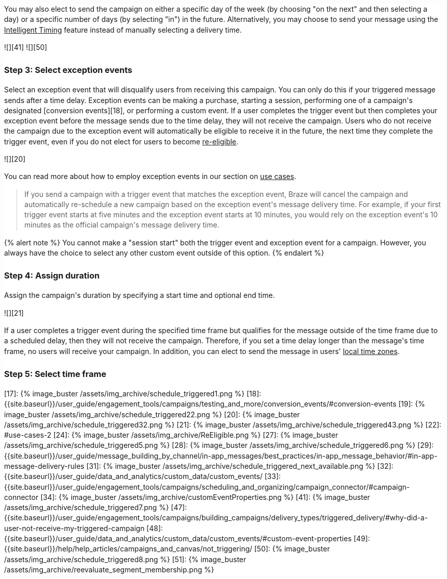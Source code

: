 You may also elect to send the campaign on either a specific day of the week (by choosing "on the next" and then selecting a day) or a specific number of days (by selecting "in") in the future. Alternatively, you may choose to send your message using the [Intelligent Timing][8] feature instead of manually selecting a delivery time.

![][41]
![][50]

### Step 3: Select exception events

Select an exception event that will disqualify users from receiving this campaign. You can only do this if your triggered message sends after a time delay. Exception events can be making a purchase, starting a session, performing one of a campaign's designated [conversion events][18], or performing a custom event. If a user completes the trigger event but then completes your exception event before the message sends due to the time delay, they will not receive the campaign. Users who do not receive the campaign due to the exception event will automatically be eligible to receive it in the future, the next time they complete the trigger event, even if you do not elect for users to become [re-eligible]({{site.baseurl}}/user_guide/engagement_tools/campaigns/building_campaigns/delivery_types/reeligibility/).

![][20]

You can read more about how to employ exception events in our section on [use cases]({{site.baseurl}}/user_guide/engagement_tools/campaigns/building_campaigns/delivery_types/triggered_delivery/#use-cases).

> If you send a campaign with a trigger event that matches the exception event, Braze will cancel the campaign and automatically re-schedule a new campaign based on the exception event's message delivery time. For example, if your first trigger event starts at five minutes and the exception event starts at 10 minutes, you would rely on the exception event's 10 minutes as the official campaign's message delivery time.

{% alert note %}
You cannot make a "session start" both the trigger event and exception event for a campaign. However, you always have the choice to select any other custom event outside of this option.
{% endalert %}

### Step 4: Assign duration

Assign the campaign's duration by specifying a start time and optional end time.

![][21]

If a user completes a trigger event during the specified time frame but qualifies for the message outside of the time frame due to a scheduled delay, then they will not receive the campaign. Therefore, if you set a time delay longer than the message's time frame, no users will receive your campaign. In addition, you can elect to send the message in users' [local time zones]({{site.baseurl}}/user_guide/engagement_tools/campaigns/building_campaigns/delivery_types/scheduled_delivery/#local-time-zone-campaigns).

### Step 5: Select time frame


[5]: #local-time-zone-campaigns
[8]: {{site.baseurl}}/user_guide/brazeai/intelligence/intelligent_timing/
[17]: {% image_buster /assets/img_archive/schedule_triggered1.png %}
[18]: {{site.baseurl}}/user_guide/engagement_tools/campaigns/testing_and_more/conversion_events/#conversion-events
[19]: {% image_buster /assets/img_archive/schedule_triggered22.png %}
[20]: {% image_buster /assets/img_archive/schedule_triggered32.png %}
[21]: {% image_buster /assets/img_archive/schedule_triggered43.png %}
[22]: #use-cases-2
[24]: {% image_buster /assets/img_archive/ReEligible.png %}
[27]: {% image_buster /assets/img_archive/schedule_triggered5.png %}
[28]: {% image_buster /assets/img_archive/schedule_triggered6.png %}
[29]: {{site.baseurl}}/user_guide/message_building_by_channel/in-app_messages/best_practices/in-app_message_behavior/#in-app-message-delivery-rules
[31]: {% image_buster /assets/img_archive/schedule_triggered_next_available.png %}
[32]: {{site.baseurl}}/user_guide/data_and_analytics/custom_data/custom_events/
[33]: {{site.baseurl}}/user_guide/engagement_tools/campaigns/scheduling_and_organizing/campaign_connector/#campaign-connector
[34]: {% image_buster /assets/img_archive/customEventProperties.png %}
[41]: {% image_buster /assets/img_archive/schedule_triggered7.png %}
[47]: {{site.baseurl}}/user_guide/engagement_tools/campaigns/building_campaigns/delivery_types/triggered_delivery/#why-did-a-user-not-receive-my-triggered-campaign
[48]: {{site.baseurl}}/user_guide/data_and_analytics/custom_data/custom_events/#custom-event-properties
[49]: {{site.baseurl}}/help/help_articles/campaigns_and_canvas/not_triggering/
[50]: {% image_buster /assets/img_archive/schedule_triggered8.png %}
[51]: {% image_buster /assets/img_archive/reevaluate_segment_membership.png %}